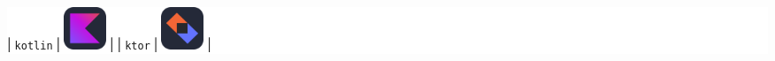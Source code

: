 |       `kotlin`      |     <img src="./assets/kotlin-dark.svg" width="48">      |
|        `ktor`       |      <img src="./assets/ktor-dark.svg" width="48">       |